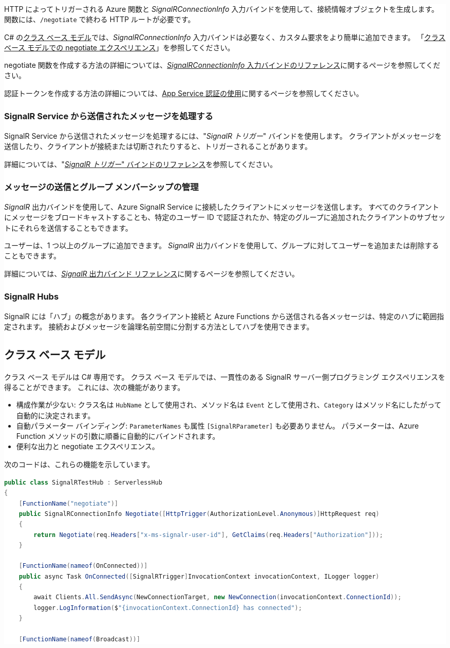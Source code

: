 HTTP によってトリガーされる Azure 関数と *SignalRConnectionInfo* 入力バインドを使用して、接続情報オブジェクトを生成します。 関数には、`/negotiate` で終わる HTTP ルートが必要です。

C# の[クラス ベース モデル](#class-based-model)では、*SignalRConnectionInfo* 入力バインドは必要なく、カスタム要求をより簡単に追加できます。 「[クラス ベース モデルでの negotiate エクスペリエンス](#negotiate-experience-in-class-based-model)」を参照してください。

negotiate 関数を作成する方法の詳細については、[*SignalRConnectionInfo* 入力バインドのリファレンス](../azure-functions/functions-bindings-signalr-service-input.md)に関するページを参照してください。

認証トークンを作成する方法の詳細については、[App Service 認証の使用](#using-app-service-authentication)に関するページを参照してください。

### <a name="handle-messages-sent-from-signalr-service"></a>SignalR Service から送信されたメッセージを処理する

SignalR Service から送信されたメッセージを処理するには、"*SignalR トリガー*" バインドを使用します。 クライアントがメッセージを送信したり、クライアントが接続または切断されたりすると、トリガーされることがあります。

詳細については、"[*SignalR トリガー*" バインドのリファレンス](../azure-functions/functions-bindings-signalr-service-trigger.md)を参照してください。

### <a name="sending-messages-and-managing-group-membership"></a>メッセージの送信とグループ メンバーシップの管理

*SignalR* 出力バインドを使用して、Azure SignalR Service に接続したクライアントにメッセージを送信します。 すべてのクライアントにメッセージをブロードキャストすることも、特定のユーザー ID で認証されたか、特定のグループに追加されたクライアントのサブセットにそれらを送信することもできます。

ユーザーは、1 つ以上のグループに追加できます。 *SignalR* 出力バインドを使用して、グループに対してユーザーを追加または削除することもできます。

詳細については、[*SignalR* 出力バインド リファレンス](../azure-functions/functions-bindings-signalr-service-output.md)に関するページを参照してください。

### <a name="signalr-hubs"></a>SignalR Hubs

SignalR には「ハブ」の概念があります。 各クライアント接続と Azure Functions から送信される各メッセージは、特定のハブに範囲指定されます。 接続およびメッセージを論理名前空間に分割する方法としてハブを使用できます。

## <a name="class-based-model"></a>クラス ベース モデル

クラス ベース モデルは C# 専用です。 クラス ベース モデルでは、一貫性のある SignalR サーバー側プログラミング エクスペリエンスを得ることができます。 これには、次の機能があります。

* 構成作業が少ない: クラス名は `HubName` として使用され、メソッド名は `Event` として使用され、`Category` はメソッド名にしたがって自動的に決定されます。
* 自動パラメーター バインディング: `ParameterNames` も属性 `[SignalRParameter]` も必要ありません。 パラメーターは、Azure Function メソッドの引数に順番に自動的にバインドされます。
* 便利な出力と negotiate エクスペリエンス。

次のコードは、これらの機能を示しています。

```cs
public class SignalRTestHub : ServerlessHub
{
    [FunctionName("negotiate")]
    public SignalRConnectionInfo Negotiate([HttpTrigger(AuthorizationLevel.Anonymous)]HttpRequest req)
    {
        return Negotiate(req.Headers["x-ms-signalr-user-id"], GetClaims(req.Headers["Authorization"]));
    }

    [FunctionName(nameof(OnConnected))]
    public async Task OnConnected([SignalRTrigger]InvocationContext invocationContext, ILogger logger)
    {
        await Clients.All.SendAsync(NewConnectionTarget, new NewConnection(invocationContext.ConnectionId));
        logger.LogInformation($"{invocationContext.ConnectionId} has connected");
    }

    [FunctionName(nameof(Broadcast))]
```